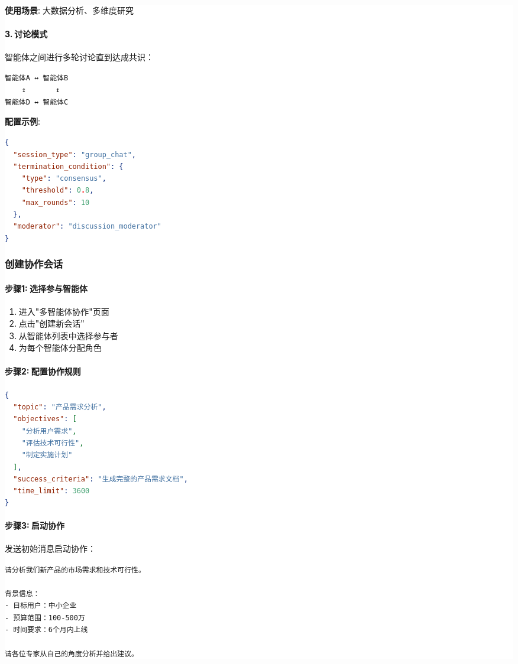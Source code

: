 **使用场景**: 大数据分析、多维度研究

#### 3. 讨论模式
智能体之间进行多轮讨论直到达成共识：
```
智能体A ↔ 智能体B
    ↕       ↕
智能体D ↔ 智能体C
```

**配置示例**:
```json
{
  "session_type": "group_chat",
  "termination_condition": {
    "type": "consensus",
    "threshold": 0.8,
    "max_rounds": 10
  },
  "moderator": "discussion_moderator"
}
```

### 创建协作会话

#### 步骤1: 选择参与智能体
1. 进入"多智能体协作"页面
2. 点击"创建新会话"
3. 从智能体列表中选择参与者
4. 为每个智能体分配角色

#### 步骤2: 配置协作规则
```json
{
  "topic": "产品需求分析",
  "objectives": [
    "分析用户需求",
    "评估技术可行性", 
    "制定实施计划"
  ],
  "success_criteria": "生成完整的产品需求文档",
  "time_limit": 3600
}
```

#### 步骤3: 启动协作
发送初始消息启动协作：
```
请分析我们新产品的市场需求和技术可行性。

背景信息：
- 目标用户：中小企业
- 预算范围：100-500万
- 时间要求：6个月内上线

请各位专家从自己的角度分析并给出建议。
```
